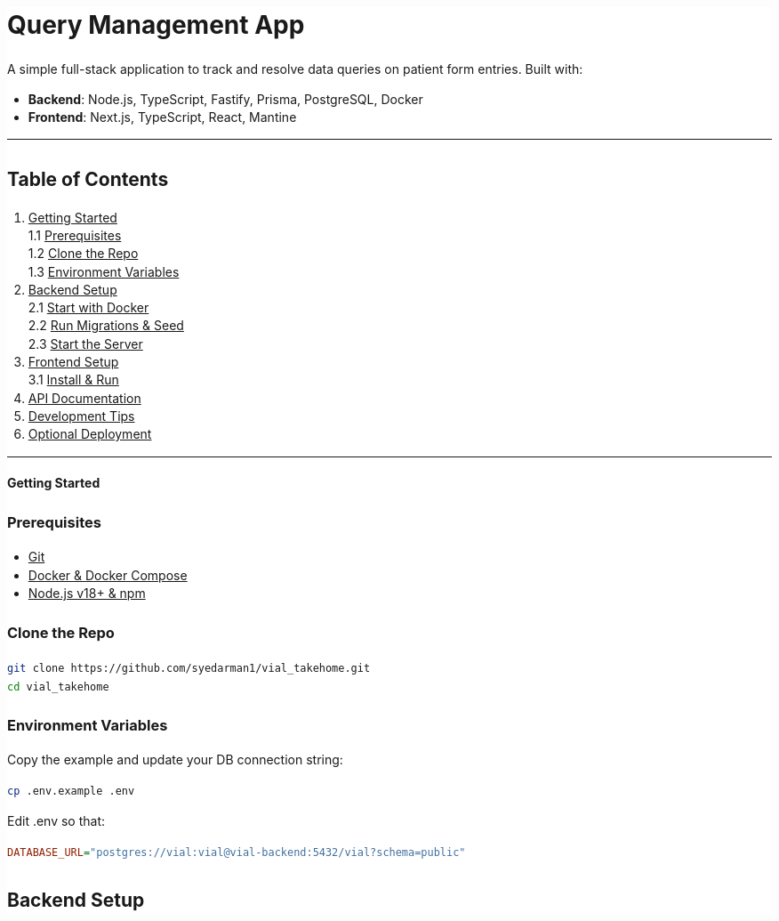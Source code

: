 # Query Management App

A simple full-stack application to track and resolve data queries on patient form entries. Built with:
- **Backend**: Node.js, TypeScript, Fastify, Prisma, PostgreSQL, Docker
- **Frontend**: Next.js, TypeScript, React, Mantine

---

## Table of Contents
1. [Getting Started](#getting-started)  
   1.1 [Prerequisites](#prerequisites)  
   1.2 [Clone the Repo](#clone-the-repo)  
   1.3 [Environment Variables](#environment-variables)  
2. [Backend Setup](#backend-setup)  
   2.1 [Start with Docker](#start-with-docker)  
   2.2 [Run Migrations & Seed](#run-migrations--seed)  
   2.3 [Start the Server](#start-the-server)  
3. [Frontend Setup](#frontend-setup)  
   3.1 [Install & Run](#install--run)  
4. [API Documentation](#api-documentation)  
5. [Development Tips](#development-tips)  
6. [Optional Deployment](#optional-deployment)  

---

#### Getting Started

### Prerequisites
- [Git](https://git-scm.com/)  
- [Docker & Docker Compose](https://www.docker.com/)  
- [Node.js v18+ & npm](https://nodejs.org/)  

### Clone the Repo
```bash
git clone https://github.com/syedarman1/vial_takehome.git
cd vial_takehome
```

### Environment Variables
Copy the example and update your DB connection string:
```bash
cp .env.example .env
```

Edit .env so that:
```ini
DATABASE_URL="postgres://vial:vial@vial-backend:5432/vial?schema=public"

```
## Backend Setup
